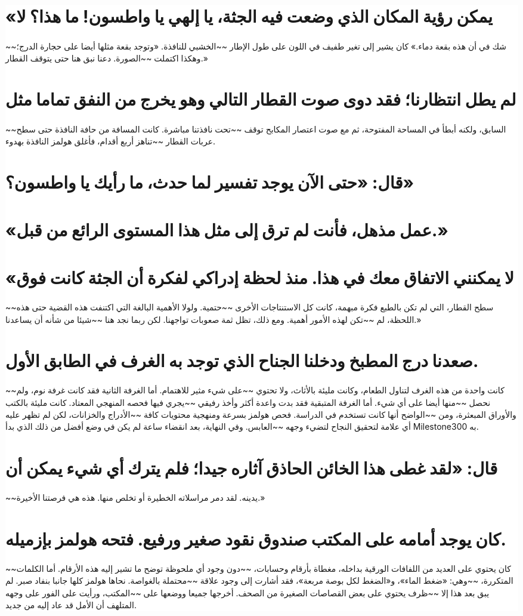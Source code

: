 # «يمكن رؤية المكان الذي وضعت فيه الجثة، يا إلهي يا واطسون! ما هذا؟ لا
~~شك في أن هذه بقعة دماء.» كان يشير إلى تغير طفيف في اللون على طول الإطار
~~الخشبي للنافذة. «وتوجد بقعة مثلها أيضا على حجارة الدرج؛ وهكذا اكتملت
~~الصورة. دعنا نبق هنا حتى يتوقف القطار.»

# لم يطل انتظارنا؛ فقد دوى صوت القطار التالي وهو يخرج من النفق تماما مثل
~~السابق، ولكنه أبطأ في المساحة المفتوحة، ثم مع صوت اعتصار المكابح توقف
~~تحت نافذتنا مباشرة. كانت المسافة من حافة النافذة حتى سطح عربات القطار
~~تناهز أربع أقدام، فأغلق هولمز النافذة بهدوء.

# قال: «حتى الآن يوجد تفسير لما حدث، ما رأيك يا واطسون؟»

# «عمل مذهل، فأنت لم ترق إلى مثل هذا المستوى الرائع من قبل.»

# «لا يمكنني الاتفاق معك في هذا. منذ لحظة إدراكي لفكرة أن الجثة كانت فوق
~~سطح القطار، التي لم تكن بالطبع فكرة مبهمة، كانت كل الاستنتاجات الأخرى
~~حتمية. ولولا الأهمية البالغة التي اكتنفت هذه القضية حتى هذه اللحظة، لم
~~تكن لهذه الأمور أهمية. ومع ذلك، تظل ثمة صعوبات تواجهنا. لكن ربما نجد هنا
~~شيئا من شأنه أن يساعدنا.»

# صعدنا درج المطبخ ودخلنا الجناح الذي توجد به الغرف في الطابق الأول.
~~كانت واحدة من هذه الغرف لتناول الطعام، وكانت مليئة بالأثاث، ولا تحتوي
~~على شيء مثير للاهتمام. أما الغرفة الثانية فقد كانت غرفة نوم، ولم نحصل
~~منها أيضا على أي شيء. أما الغرفة المتبقية فقد بدت واعدة أكثر وأخذ رفيقي
~~يجري فيها فحصه المنهجي المعتاد. كانت مليئة بالكتب والأوراق المبعثرة، ومن
~~الواضح أنها كانت تستخدم في الدراسة. فحص هولمز بسرعة ومنهجية محتويات كافة
~~الأدراج والخزانات، لكن لم تظهر عليه أي علامة لتحقيق النجاح لتضيء وجهه
~~العابس. وفي النهاية، بعد انقضاء ساعة لم يكن في وضع أفضل من ذلك الذي بدأ  Milestone300  به.

# قال: «لقد غطى هذا الخائن الحاذق آثاره جيدا؛ فلم يترك أي شيء يمكن أن
~~يدينه. لقد دمر مراسلاته الخطيرة أو تخلص منها. هذه هي فرصتنا الأخيرة.»

# كان يوجد أمامه على المكتب صندوق نقود صغير ورفيع. فتحه هولمز بإزميله.
~~كان يحتوي على العديد من اللفافات الورقية بداخله، مغطاة بأرقام وحسابات،
~~دون وجود أي ملحوظة توضح ما تشير إليه هذه الأرقام. أما الكلمات المتكررة،
~~وهي: «ضغط الماء»، و«الضغط لكل بوصة مربعة»، فقد أشارت إلى وجود علاقة
~~محتملة بالغواصة. نحاها هولمز كلها جانبا بنفاد صبر. لم يبق بعد هذا إلا
~~ظرف يحتوي على بعض القصاصات الصغيرة من الصحف. أخرجها جميعا ووضعها على
~~المكتب، ورأيت على الفور على وجهه المتلهف أن الأمل قد عاد إليه من جديد.
